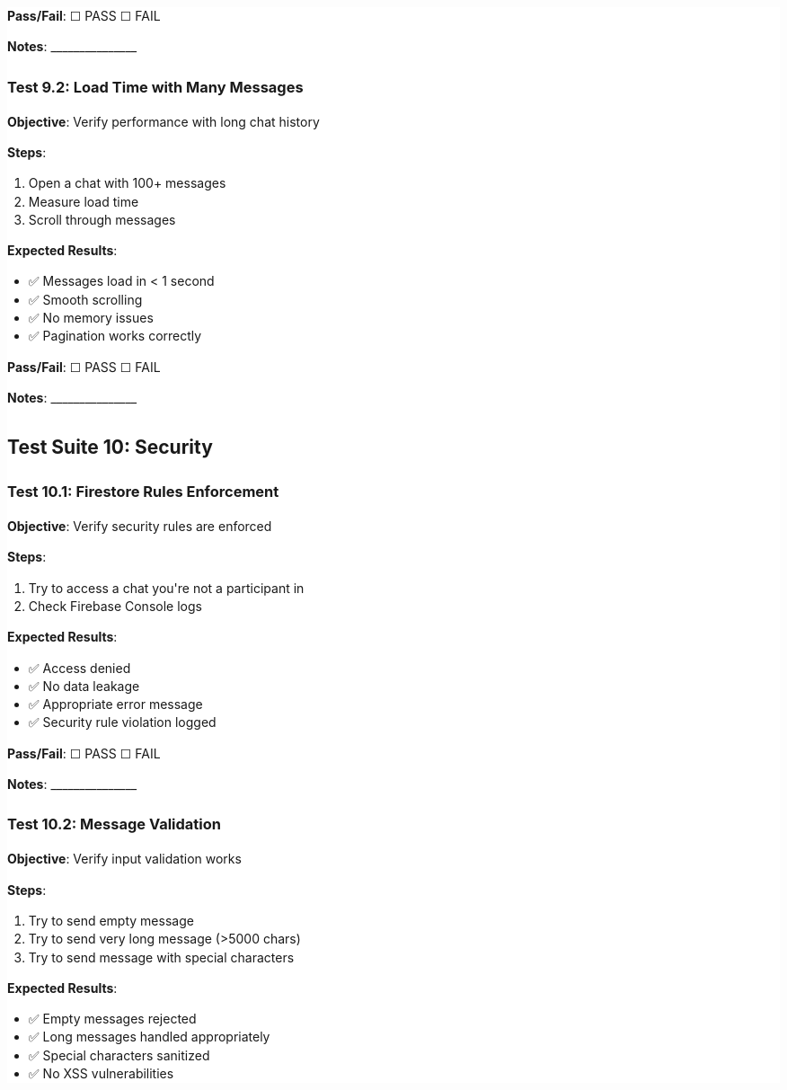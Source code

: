 **Pass/Fail**: ☐ PASS  ☐ FAIL

**Notes**: _______________

### Test 9.2: Load Time with Many Messages

**Objective**: Verify performance with long chat history

**Steps**:
1. Open a chat with 100+ messages
2. Measure load time
3. Scroll through messages

**Expected Results**:
- ✅ Messages load in < 1 second
- ✅ Smooth scrolling
- ✅ No memory issues
- ✅ Pagination works correctly

**Pass/Fail**: ☐ PASS  ☐ FAIL

**Notes**: _______________

## Test Suite 10: Security

### Test 10.1: Firestore Rules Enforcement

**Objective**: Verify security rules are enforced

**Steps**:
1. Try to access a chat you're not a participant in
2. Check Firebase Console logs

**Expected Results**:
- ✅ Access denied
- ✅ No data leakage
- ✅ Appropriate error message
- ✅ Security rule violation logged

**Pass/Fail**: ☐ PASS  ☐ FAIL

**Notes**: _______________

### Test 10.2: Message Validation

**Objective**: Verify input validation works

**Steps**:
1. Try to send empty message
2. Try to send very long message (>5000 chars)
3. Try to send message with special characters

**Expected Results**:
- ✅ Empty messages rejected
- ✅ Long messages handled appropriately
- ✅ Special characters sanitized
- ✅ No XSS vulnerabilities
